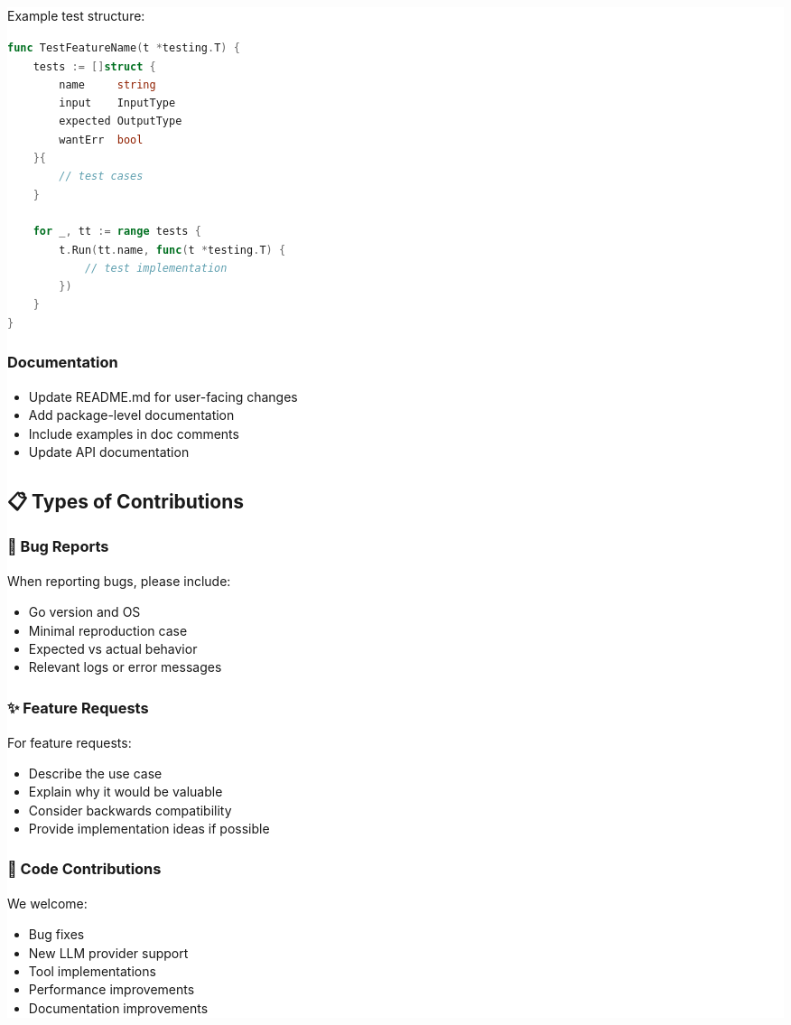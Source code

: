 Example test structure:
```go
func TestFeatureName(t *testing.T) {
    tests := []struct {
        name     string
        input    InputType
        expected OutputType
        wantErr  bool
    }{
        // test cases
    }
    
    for _, tt := range tests {
        t.Run(tt.name, func(t *testing.T) {
            // test implementation
        })
    }
}
```

### Documentation

- Update README.md for user-facing changes
- Add package-level documentation
- Include examples in doc comments
- Update API documentation

## 📋 Types of Contributions

### 🐛 Bug Reports

When reporting bugs, please include:
- Go version and OS
- Minimal reproduction case
- Expected vs actual behavior
- Relevant logs or error messages

### ✨ Feature Requests

For feature requests:
- Describe the use case
- Explain why it would be valuable
- Consider backwards compatibility
- Provide implementation ideas if possible

### 🔧 Code Contributions

We welcome:
- Bug fixes
- New LLM provider support
- Tool implementations
- Performance improvements
- Documentation improvements
